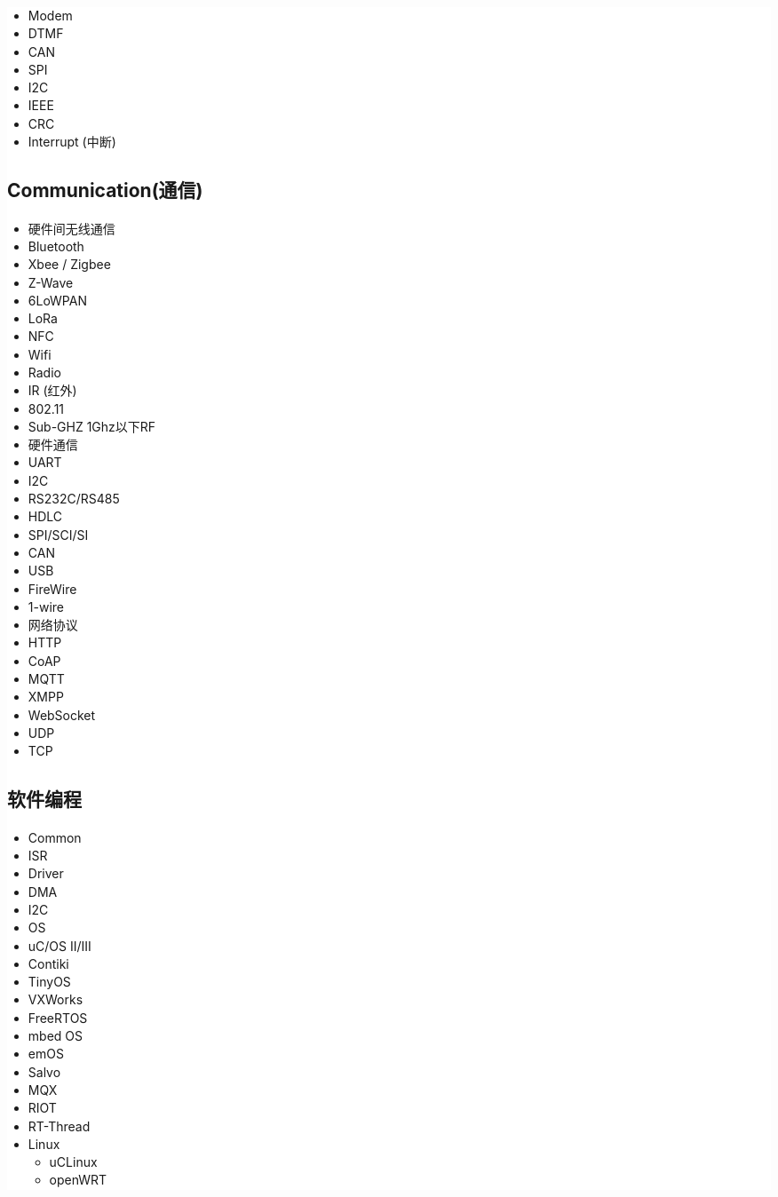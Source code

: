 - Modem
- DTMF
- CAN
- SPI
- I2C
- IEEE
- CRC
- Interrupt (中断)

## Communication(通信)
- 硬件间无线通信
 - Bluetooth
 - Xbee / Zigbee
 - Z-Wave
 - 6LoWPAN
 - LoRa
 - NFC
 - Wifi
 - Radio
 - IR (红外)
 - 802.11
 - Sub-GHZ 1Ghz以下RF
- 硬件通信
 - UART
 - I2C
 - RS232C/RS485
 - HDLC
 - SPI/SCI/SI
 - CAN
 - USB
 - FireWire
 - 1-wire
- 网络协议
 - HTTP
 - CoAP
 - MQTT
 - XMPP
 - WebSocket
 - UDP
 - TCP

## 软件编程
- Common
 - ISR
 - Driver
 - DMA
 - I2C
- OS
 - uC/OS II/III
 - Contiki
 - TinyOS
 - VXWorks
 - FreeRTOS
 - mbed OS
 - emOS
 - Salvo
 - MQX
 - RIOT
 - RT-Thread
 - Linux
   - uCLinux
   - openWRT